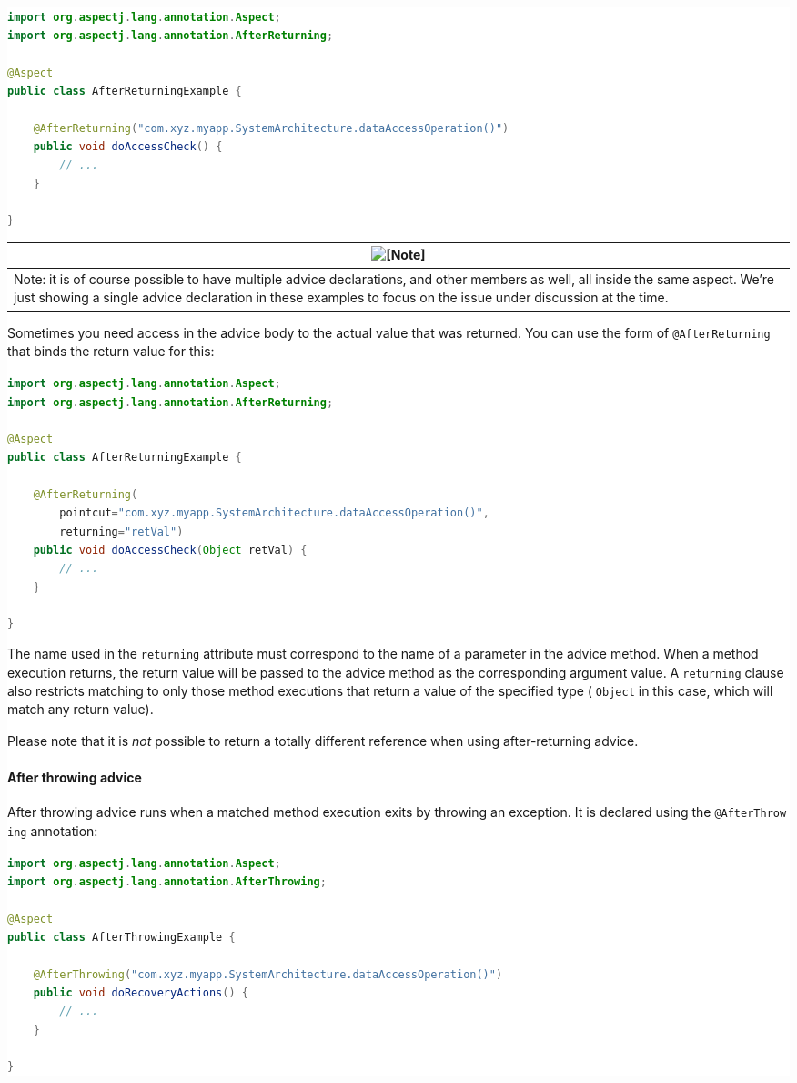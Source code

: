 ```java
import org.aspectj.lang.annotation.Aspect;
import org.aspectj.lang.annotation.AfterReturning;

@Aspect
public class AfterReturningExample {

	@AfterReturning("com.xyz.myapp.SystemArchitecture.dataAccessOperation()")
	public void doAccessCheck() {
		// ...
	}

}
```

| ![[Note]](http://docs.spring.io/spring/docs/5.0.0.M5/spring-framework-reference/htmlsingle/images/note.png.pagespeed.ce.9zQ_1wVwzR.png) |
| ---------------------------------------- |
| Note: it is of course possible to have multiple advice declarations, and other members as well, all inside the same aspect. We’re just showing a single advice declaration in these examples to focus on the issue under discussion at the time. |

Sometimes you need access in the advice body to the actual value that was returned. You can use the form of `@AfterReturning` that binds the return value for this:

```java
import org.aspectj.lang.annotation.Aspect;
import org.aspectj.lang.annotation.AfterReturning;

@Aspect
public class AfterReturningExample {

	@AfterReturning(
		pointcut="com.xyz.myapp.SystemArchitecture.dataAccessOperation()",
		returning="retVal")
	public void doAccessCheck(Object retVal) {
		// ...
	}

}
```

The name used in the `returning` attribute must correspond to the name of a parameter in the advice method. When a method execution returns, the return value will be passed to the advice method as the corresponding argument value. A `returning` clause also restricts matching to only those method executions that return a value of the specified type ( `Object` in this case, which will match any return value).

Please note that it is *not* possible to return a totally different reference when using after-returning advice.

#### After throwing advice

After throwing advice runs when a matched method execution exits by throwing an exception. It is declared using the `@AfterThrowing` annotation:

```java
import org.aspectj.lang.annotation.Aspect;
import org.aspectj.lang.annotation.AfterThrowing;

@Aspect
public class AfterThrowingExample {

	@AfterThrowing("com.xyz.myapp.SystemArchitecture.dataAccessOperation()")
	public void doRecoveryActions() {
		// ...
	}

}
```
